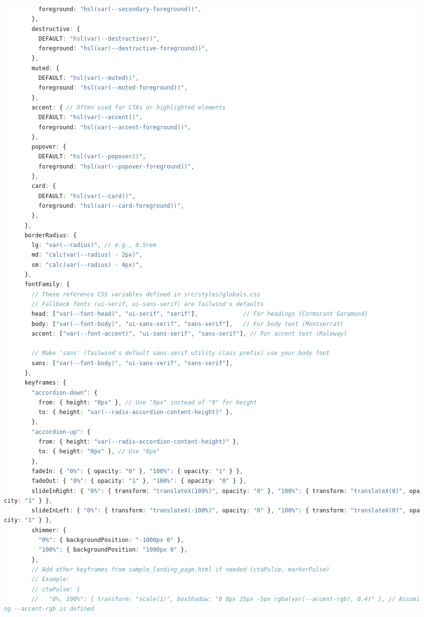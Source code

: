 ```ts
          foreground: "hsl(var(--secondary-foreground))",
        },
        destructive: {
          DEFAULT: "hsl(var(--destructive))",
          foreground: "hsl(var(--destructive-foreground))",
        },
        muted: {
          DEFAULT: "hsl(var(--muted))",
          foreground: "hsl(var(--muted-foreground))",
        },
        accent: { // Often used for CTAs or highlighted elements
          DEFAULT: "hsl(var(--accent))",
          foreground: "hsl(var(--accent-foreground))",
        },
        popover: {
          DEFAULT: "hsl(var(--popover))",
          foreground: "hsl(var(--popover-foreground))",
        },
        card: {
          DEFAULT: "hsl(var(--card))",
          foreground: "hsl(var(--card-foreground))",
        },
      },
      borderRadius: {
        lg: "var(--radius)", // e.g., 0.5rem
        md: "calc(var(--radius) - 2px)",
        sm: "calc(var(--radius) - 4px)",
      },
      fontFamily: {
        // These reference CSS variables defined in src/styles/globals.css
        // Fallback fonts (ui-serif, ui-sans-serif) are Tailwind's defaults
        head: ["var(--font-head)", "ui-serif", "serif"],             // For headings (Cormorant Garamond)
        body: ["var(--font-body)", "ui-sans-serif", "sans-serif"],   // For body text (Montserrat)
        accent: ["var(--font-accent)", "ui-sans-serif", "sans-serif"], // For accent text (Raleway)
        
        // Make 'sans' (Tailwind's default sans-serif utility class prefix) use your body font
        sans: ["var(--font-body)", "ui-sans-serif", "sans-serif"], 
      },
      keyframes: {
        "accordion-down": { 
          from: { height: "0px" }, // Use "0px" instead of "0" for height
          to: { height: "var(--radix-accordion-content-height)" }, 
        },
        "accordion-up": { 
          from: { height: "var(--radix-accordion-content-height)" }, 
          to: { height: "0px" }, // Use "0px"
        },
        fadeIn: { "0%": { opacity: "0" }, "100%": { opacity: "1" } },
        fadeOut: { "0%": { opacity: "1" }, "100%": { opacity: "0" } },
        slideInRight: { "0%": { transform: "translateX(100%)", opacity: "0" }, "100%": { transform: "translateX(0)", opacity: "1" } },
        slideInLeft: { "0%": { transform: "translateX(-100%)", opacity: "0" }, "100%": { transform: "translateX(0)", opacity: "1" } },
        shimmer: { 
          "0%": { backgroundPosition: "-1000px 0" }, 
          "100%": { backgroundPosition: "1000px 0" }, 
        },
        // Add other keyframes from sample_landing_page.html if needed (ctaPulse, markerPulse)
        // Example:
        // ctaPulse: { 
        //   "0%, 100%": { transform: "scale(1)", boxShadow: "0 8px 25px -5px rgba(var(--accent-rgb), 0.4)" }, // Assuming --accent-rgb is defined
```